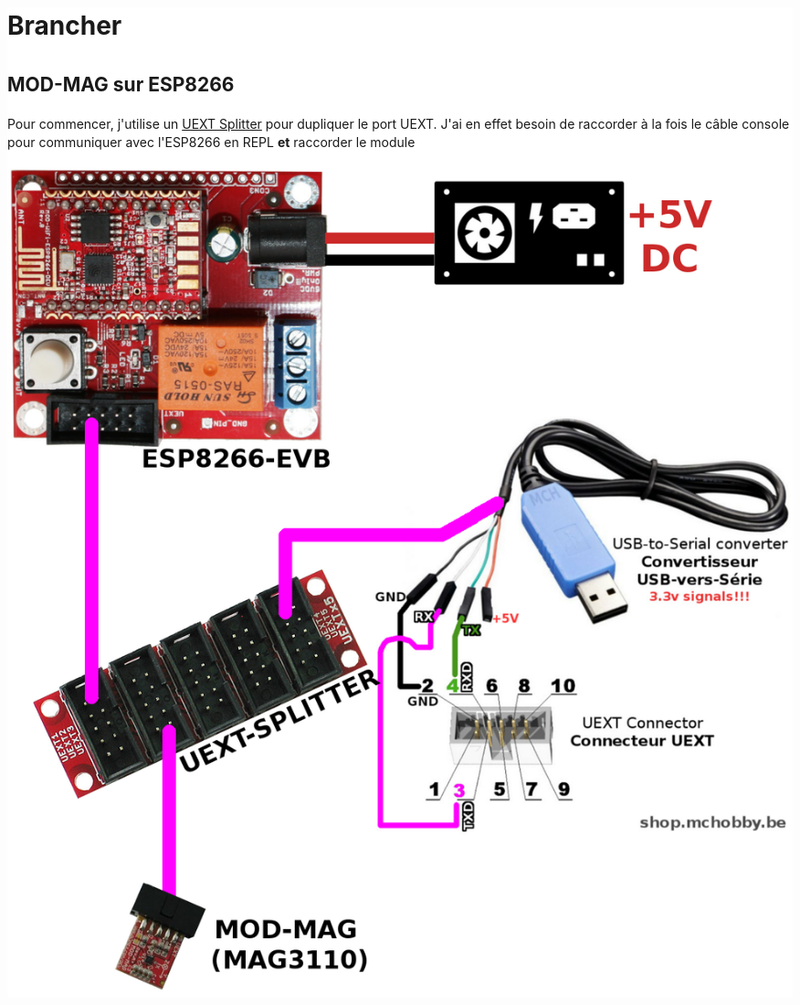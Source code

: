 
# Brancher

## MOD-MAG sur ESP8266

Pour commencer, j'utilise un [UEXT Splitter](http://shop.mchobby.be/product.php?id_product=1412) pour dupliquer le port UEXT. J'ai en effet besoin de raccorder à la fois le câble console pour communiquer avec l'ESP8266 en REPL __et__ raccorder le module

![Raccordements](docs/_static/mod-mag-wiring.png)
